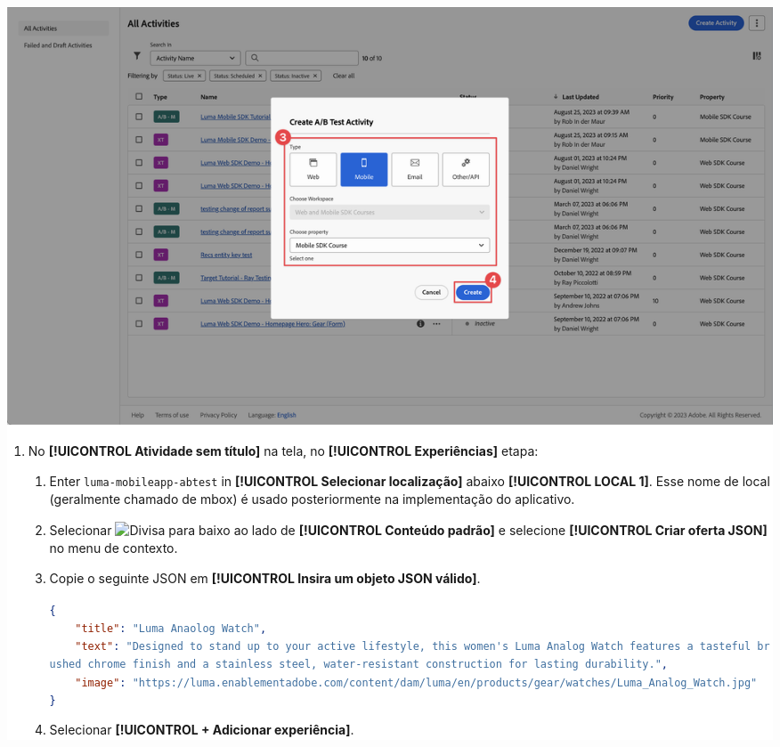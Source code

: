    ![Criar atividade do Target](assets/target-create-activity1.png)

1. No **[!UICONTROL Atividade sem título]** na tela, no **[!UICONTROL Experiências]** etapa:

   1. Enter `luma-mobileapp-abtest` in **[!UICONTROL Selecionar localização]** abaixo **[!UICONTROL LOCAL 1]**. Esse nome de local (geralmente chamado de mbox) é usado posteriormente na implementação do aplicativo.
   1. Selecionar ![Divisa para baixo](https://spectrum.adobe.com/static/icons/workflow_18/Smock_ChevronDown_18_N.svg) ao lado de **[!UICONTROL Conteúdo padrão]** e selecione **[!UICONTROL Criar oferta JSON]** no menu de contexto.
   1. Copie o seguinte JSON em **[!UICONTROL Insira um objeto JSON válido]**.

      ```json
      { 
          "title": "Luma Anaolog Watch",
          "text": "Designed to stand up to your active lifestyle, this women's Luma Analog Watch features a tasteful brushed chrome finish and a stainless steel, water-resistant construction for lasting durability.", 
          "image": "https://luma.enablementadobe.com/content/dam/luma/en/products/gear/watches/Luma_Analog_Watch.jpg" 
      }
      ```

   1. Selecionar **[!UICONTROL + Adicionar experiência]**.
